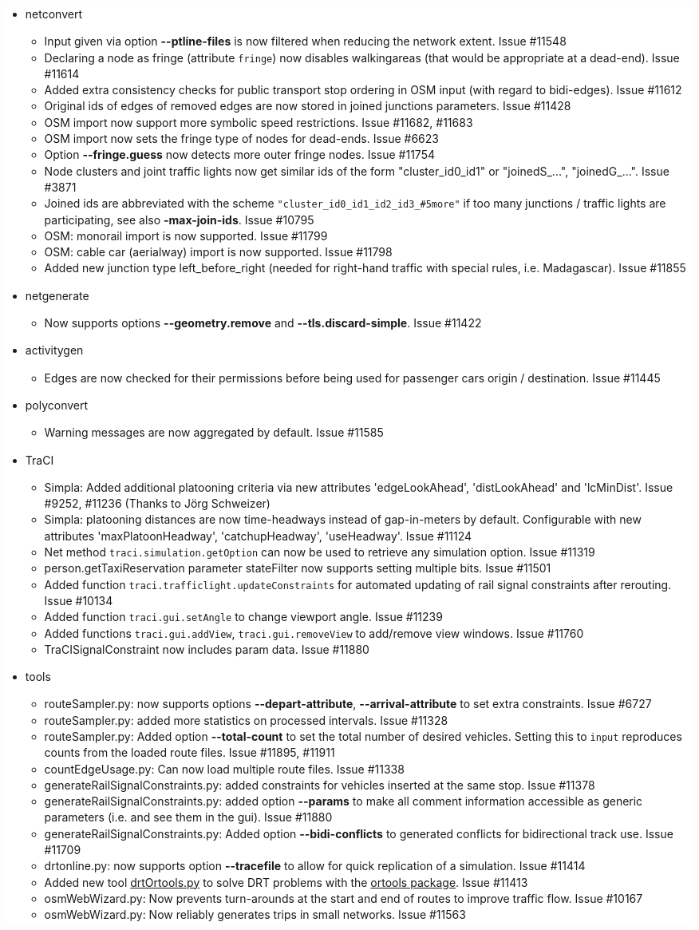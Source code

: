 - netconvert
  - Input given via option **--ptline-files** is now filtered when reducing the network extent. Issue #11548
  - Declaring a node as fringe (attribute `fringe`) now disables walkingareas (that would be appropriate at a dead-end). Issue #11614
  - Added extra consistency checks for public transport stop ordering in OSM input (with regard to bidi-edges). Issue #11612
  - Original ids of edges of removed edges are now stored in joined junctions parameters. Issue #11428
  - OSM import now support more symbolic speed restrictions. Issue #11682, #11683
  - OSM import now sets the fringe type of nodes for dead-ends. Issue #6623
  - Option **--fringe.guess** now detects more outer fringe nodes. Issue #11754
  - Node clusters and joint traffic lights now get similar ids of the form "cluster_id0_id1" or "joinedS_...", "joinedG_...". Issue #3871
  - Joined ids are abbreviated with the scheme `"cluster_id0_id1_id2_id3_#5more"` if too many junctions / traffic lights are participating, see also **-max-join-ids**. Issue #10795
  - OSM: monorail import is now supported. Issue #11799
  - OSM: cable car (aerialway) import is now supported. Issue #11798
  - Added new junction type left_before_right (needed for right-hand traffic with special rules, i.e. Madagascar). Issue #11855

- netgenerate
  - Now supports options **--geometry.remove** and **--tls.discard-simple**. Issue #11422

- activitygen
  - Edges are now checked for their permissions before being used for passenger cars origin / destination. Issue #11445

- polyconvert
  - Warning messages are now aggregated by default. Issue #11585

- TraCI
  - Simpla: Added additional platooning criteria via new attributes 'edgeLookAhead', 'distLookAhead' and 'lcMinDist'. Issue #9252, #11236 (Thanks to Jörg Schweizer)
  - Simpla: platooning distances are now time-headways instead of gap-in-meters by default. Configurable with new attributes 'maxPlatoonHeadway', 'catchupHeadway', 'useHeadway'.  Issue #11124
  - Net method `traci.simulation.getOption` can now be used to retrieve any simulation option. Issue #11319
  - person.getTaxiReservation parameter stateFilter now supports setting multiple bits. Issue #11501
  - Added function `traci.trafficlight.updateConstraints` for automated updating of rail signal constraints after rerouting. Issue #10134
  - Added function `traci.gui.setAngle` to change viewport angle. Issue #11239
  - Added functions `traci.gui.addView`, `traci.gui.removeView` to add/remove view windows. Issue #11760  
  - TraCISignalConstraint now includes param data. Issue #11880

- tools
  - routeSampler.py: now supports options **--depart-attribute**, **--arrival-attribute** to set extra constraints. Issue #6727
  - routeSampler.py: added more statistics on processed intervals. Issue #11328
  - routeSampler.py: Added option **--total-count** to set the total number of desired vehicles. Setting this to `input` reproduces counts from the loaded route files. Issue #11895, #11911
  - countEdgeUsage.py: Can now load multiple route files. Issue #11338  
  - generateRailSignalConstraints.py: added constraints for vehicles inserted at the same stop. Issue #11378
  - generateRailSignalConstraints.py: added option **--params** to make all comment information accessible as generic parameters (i.e. and see them in the gui). Issue #11880
  - generateRailSignalConstraints.py: Added option **--bidi-conflicts** to generated conflicts for bidirectional track use. Issue #11709
  - drtonline.py: now supports option **--tracefile** to allow for quick replication of a simulation. Issue #11414
  - Added new tool [drtOrtools.py](Tools/Drt.md#drtortoolspy) to solve DRT problems with the [ortools package](https://developers.google.com/optimization). Issue #11413  
  - osmWebWizard.py: Now prevents turn-arounds at the start and end of routes to improve traffic flow. Issue #10167
  - osmWebWizard.py: Now reliably generates trips in small networks. Issue #11563